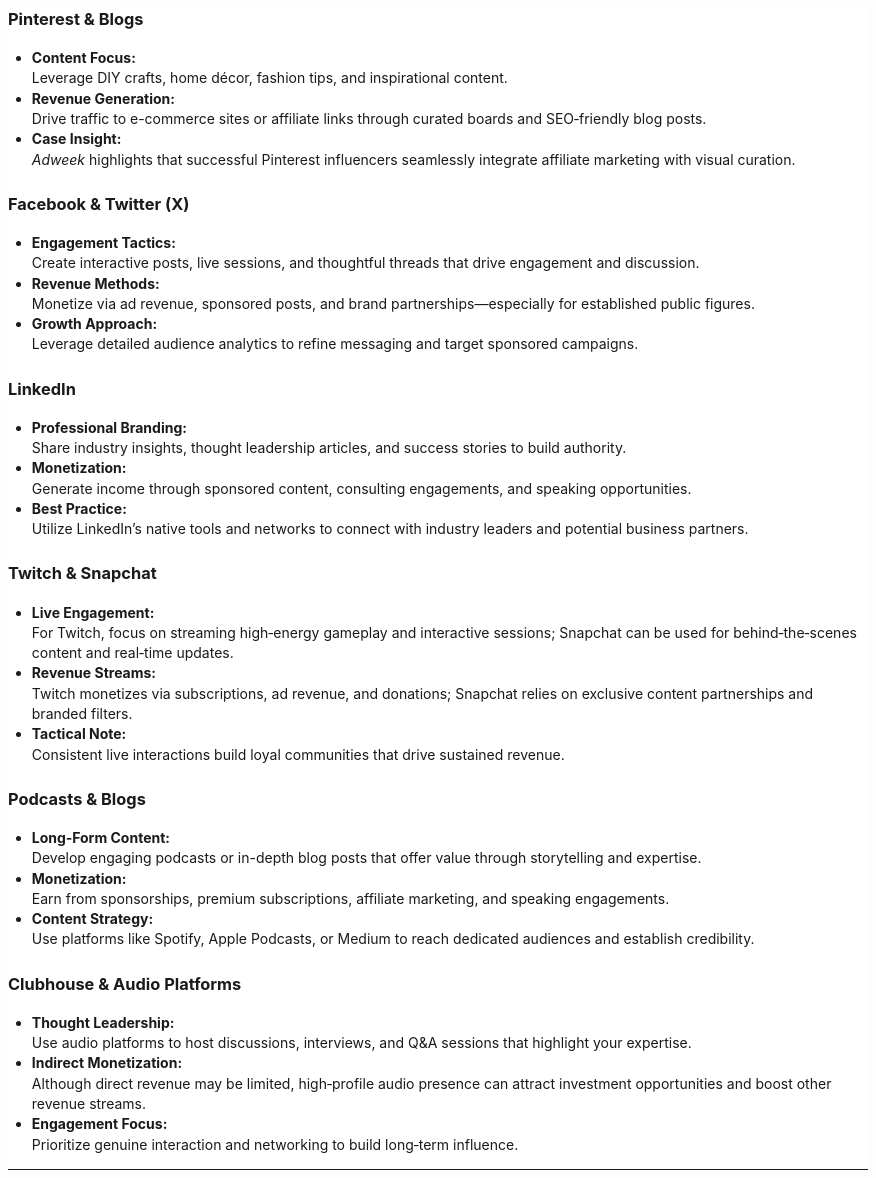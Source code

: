### **Pinterest & Blogs**
- **Content Focus:**  
  Leverage DIY crafts, home décor, fashion tips, and inspirational content.
- **Revenue Generation:**  
  Drive traffic to e-commerce sites or affiliate links through curated boards and SEO‑friendly blog posts.
- **Case Insight:**  
  *Adweek* highlights that successful Pinterest influencers seamlessly integrate affiliate marketing with visual curation.

### **Facebook & Twitter (X)**
- **Engagement Tactics:**  
  Create interactive posts, live sessions, and thoughtful threads that drive engagement and discussion.
- **Revenue Methods:**  
  Monetize via ad revenue, sponsored posts, and brand partnerships—especially for established public figures.
- **Growth Approach:**  
  Leverage detailed audience analytics to refine messaging and target sponsored campaigns.

### **LinkedIn**
- **Professional Branding:**  
  Share industry insights, thought leadership articles, and success stories to build authority.
- **Monetization:**  
  Generate income through sponsored content, consulting engagements, and speaking opportunities.
- **Best Practice:**  
  Utilize LinkedIn’s native tools and networks to connect with industry leaders and potential business partners.

### **Twitch & Snapchat**
- **Live Engagement:**  
  For Twitch, focus on streaming high‑energy gameplay and interactive sessions; Snapchat can be used for behind‑the‑scenes content and real‑time updates.
- **Revenue Streams:**  
  Twitch monetizes via subscriptions, ad revenue, and donations; Snapchat relies on exclusive content partnerships and branded filters.
- **Tactical Note:**  
  Consistent live interactions build loyal communities that drive sustained revenue.

### **Podcasts & Blogs**
- **Long‑Form Content:**  
  Develop engaging podcasts or in-depth blog posts that offer value through storytelling and expertise.
- **Monetization:**  
  Earn from sponsorships, premium subscriptions, affiliate marketing, and speaking engagements.
- **Content Strategy:**  
  Use platforms like Spotify, Apple Podcasts, or Medium to reach dedicated audiences and establish credibility.

### **Clubhouse & Audio Platforms**
- **Thought Leadership:**  
  Use audio platforms to host discussions, interviews, and Q&A sessions that highlight your expertise.
- **Indirect Monetization:**  
  Although direct revenue may be limited, high‑profile audio presence can attract investment opportunities and boost other revenue streams.
- **Engagement Focus:**  
  Prioritize genuine interaction and networking to build long‑term influence.

---